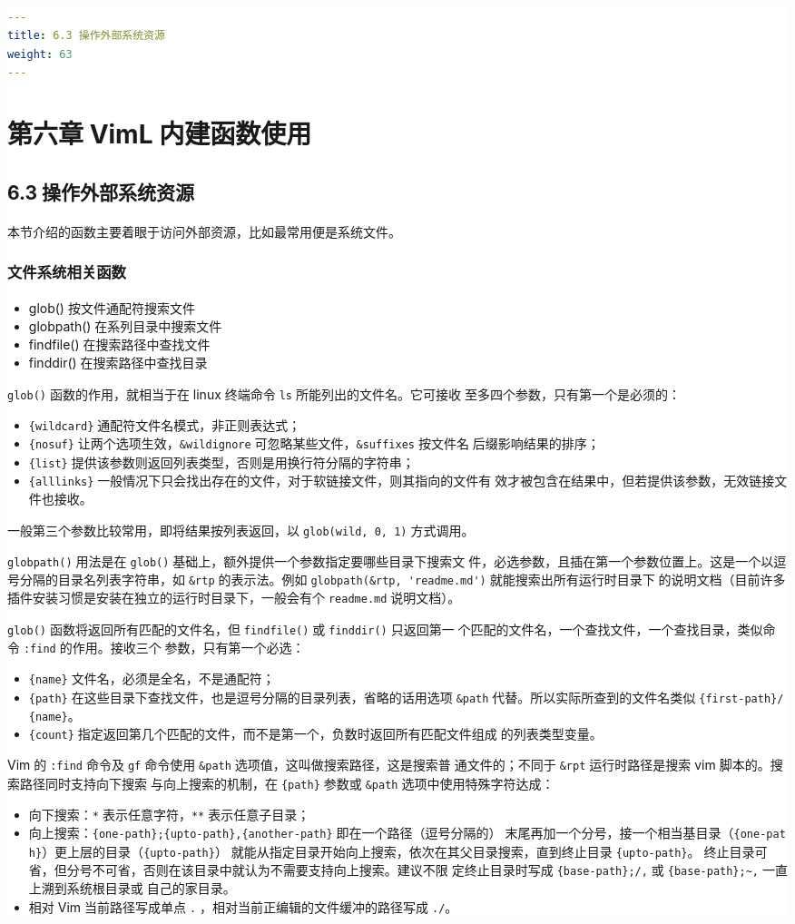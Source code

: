 ```yaml
---
title: 6.3 操作外部系统资源
weight: 63
---
```

# 第六章 VimL 内建函数使用

## 6.3 操作外部系统资源

本节介绍的函数主要着眼于访问外部资源，比如最常用便是系统文件。

### 文件系统相关函数

* glob() 按文件通配符搜索文件
* globpath() 在系列目录中搜索文件
* findfile() 在搜索路径中查找文件
* finddir() 在搜索路径中查找目录

`glob()` 函数的作用，就相当于在 linux 终端命令 `ls` 所能列出的文件名。它可接收
至多四个参数，只有第一个是必须的：

* `{wildcard}` 通配符文件名模式，非正则表达式；
* `{nosuf}` 让两个选项生效，`&wildignore` 可忽略某些文件，`&suffixes` 按文件名
  后缀影响结果的排序；
* `{list}` 提供该参数则返回列表类型，否则是用换行符分隔的字符串；
* `{alllinks}` 一般情况下只会找出存在的文件，对于软链接文件，则其指向的文件有
  效才被包含在结果中，但若提供该参数，无效链接文件也接收。

一般第三个参数比较常用，即将结果按列表返回，以 `glob(wild, 0, 1)` 方式调用。

`globpath()` 用法是在 `glob()` 基础上，额外提供一个参数指定要哪些目录下搜索文
件，必选参数，且插在第一个参数位置上。这是一个以逗号分隔的目录名列表字符串，如
`&rtp` 的表示法。例如 `globpath(&rtp, 'readme.md')` 就能搜索出所有运行时目录下
的说明文档（目前许多插件安装习惯是安装在独立的运行时目录下，一般会有个
`readme.md` 说明文档）。

`glob()` 函数将返回所有匹配的文件名，但 `findfile()` 或 `finddir()` 只返回第一
个匹配的文件名，一个查找文件，一个查找目录，类似命令 `:find` 的作用。接收三个
参数，只有第一个必选：

* `{name}` 文件名，必须是全名，不是通配符；
* `{path}` 在这些目录下查找文件，也是逗号分隔的目录列表，省略的话用选项 `&path`
  代替。所以实际所查到的文件名类似 `{first-path}/{name}`。
* `{count}` 指定返回第几个匹配的文件，而不是第一个，负数时返回所有匹配文件组成
  的列表类型变量。

Vim 的 `:find` 命令及 `gf` 命令使用 `&path` 选项值，这叫做搜索路径，这是搜索普
通文件的；不同于 `&rpt` 运行时路径是搜索 vim 脚本的。搜索路径同时支持向下搜索
与向上搜索的机制，在 `{path}` 参数或 `&path` 选项中使用特殊字符达成：

* 向下搜索：`*` 表示任意字符，`**` 表示任意子目录；
* 向上搜索：`{one-path};{upto-path},{another-path}` 即在一个路径（逗号分隔的）
  末尾再加一个分号，接一个相当基目录（`{one-path}`）更上层的目录（`{upto-path}`）
  就能从指定目录开始向上搜索，依次在其父目录搜索，直到终止目录 `{upto-path}`。
  终止目录可省，但分号不可省，否则在该目录中就认为不需要支持向上搜索。建议不限
  定终止目录时写成 `{base-path};/,` 或 `{base-path};~,` 一直上溯到系统根目录或
  自己的家目录。
* 相对 Vim 当前路径写成单点 `.` ，相对当前正编辑的文件缓冲的路径写成 `./`。
